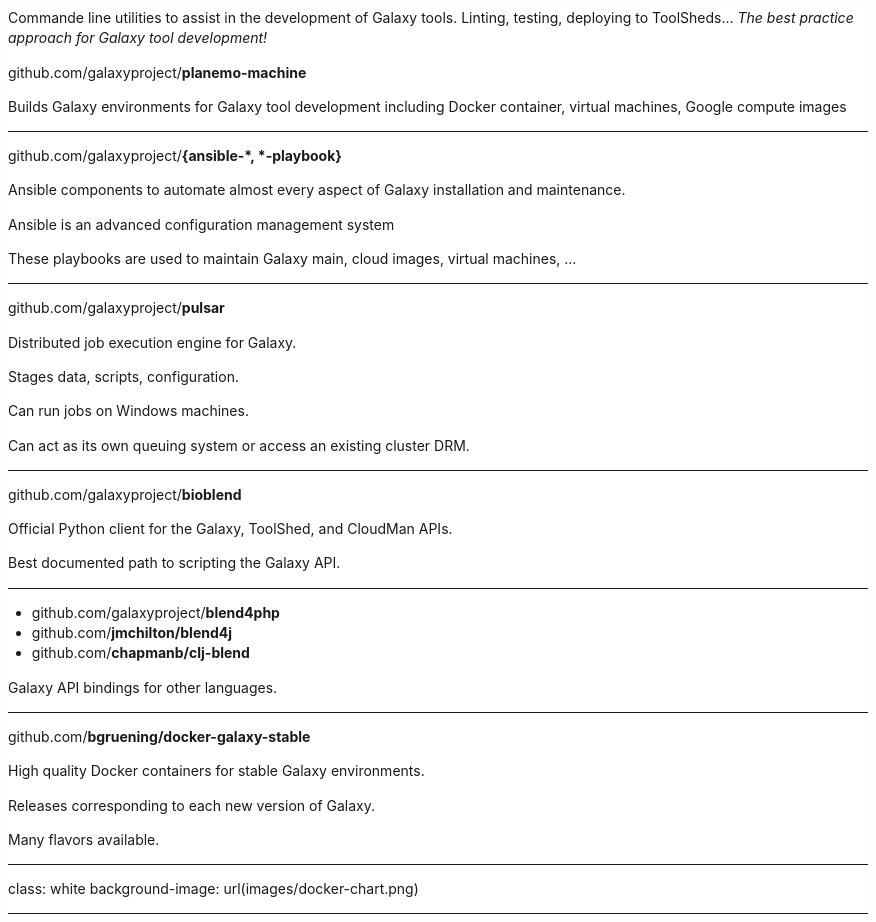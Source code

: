 Commande line utilities to assist in the development of Galaxy tools.
Linting, testing, deploying to ToolSheds... *The best practice approach
for Galaxy tool development!*

github.com/galaxyproject/**planemo-machine**

Builds Galaxy environments for Galaxy tool development including Docker
container, virtual machines, Google compute images

---

github.com/galaxyproject/**{ansible-\*, \*-playbook}**

Ansible components to automate almost every aspect of Galaxy installation and maintenance.

Ansible is an advanced configuration management system

These playbooks are used to maintain Galaxy main, cloud images, virtual machines, ...

---

github.com/galaxyproject/**pulsar**

Distributed job execution engine for Galaxy.

Stages data, scripts, configuration.

Can run jobs on Windows machines.

Can act as its own queuing system or access an existing cluster DRM.

---

github.com/galaxyproject/**bioblend**

Official Python client for the Galaxy, ToolShed, and CloudMan APIs.

Best documented path to scripting the Galaxy API.

---

- github.com/galaxyproject/**blend4php**
- github.com/**jmchilton/blend4j**
- github.com/**chapmanb/clj-blend**

Galaxy API bindings for other languages.

---

github.com/**bgruening/docker-galaxy-stable**

High quality Docker containers for stable Galaxy environments.

Releases corresponding to each new version of Galaxy.

Many flavors available.

---

class: white
background-image: url(images/docker-chart.png)

---